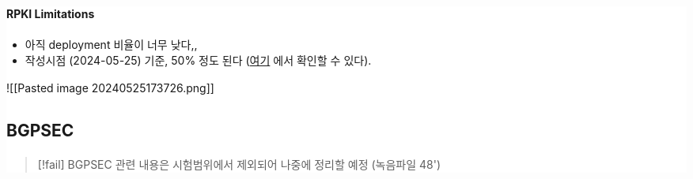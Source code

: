 #### RPKI Limitations

- 아직 deployment 비율이 너무 낮다,,
- 작성시점 (2024-05-25) 기준, 50% 정도 된다 ([여기](https://rpki-monitor.antd.nist.gov/) 에서 확인할 수 있다).

![[Pasted image 20240525173726.png]]

## BGPSEC

> [!fail] BGPSEC 관련 내용은 시험범위에서 제외되어 나중에 정리할 예정 (녹음파일 48')